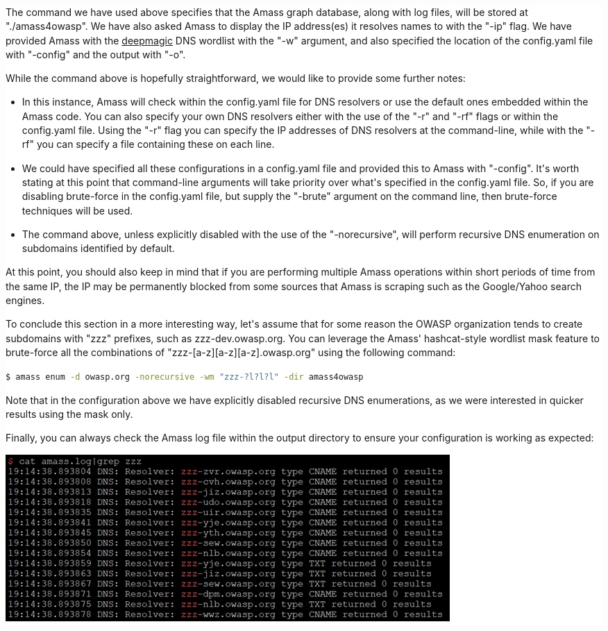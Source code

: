 The command we have used above specifies that the Amass graph database, along with log files, will be stored at "./amass4owasp". We have also asked Amass to display the IP address(es) it resolves names to with the "-ip" flag. We have provided Amass with the [deepmagic](https://github.com/danielmiessler/SecLists/tree/master/Discovery/DNS) DNS wordlist with the "-w" argument, and also specified the location of the config.yaml file with "-config" and the output with "-o".

While the command above is hopefully straightforward, we would like to provide some further notes:

-   In this instance, Amass will check within the config.yaml file for DNS resolvers or use the default ones embedded within the Amass code. You can also specify your own DNS resolvers either with the use of the "-r" and "-rf" flags or within the config.yaml file. Using the "-r" flag you can specify the IP addresses of DNS resolvers at the command-line, while with the "-rf" you can specify a file containing these on each line.

-   We could have specified all these configurations in a config.yaml file and provided this to Amass with "-config". It's worth stating at this point that command-line arguments will take priority over what's specified in the config.yaml file. So, if you are disabling brute-force in the config.yaml file, but supply the "-brute" argument on the command line, then brute-force techniques will be used.

-   The command above, unless explicitly disabled with the use of the "-norecursive", will perform recursive DNS enumeration on subdomains identified by default.

At this point, you should also keep in mind that if you are performing multiple Amass operations within short periods of time from the same IP, the IP may be permanently blocked from some sources that Amass is scraping such as the Google/Yahoo search engines.

To conclude this section in a more interesting way, let's assume that for some reason the OWASP organization tends to create subdomains with "zzz" prefixes, such as zzz-dev.owasp.org. You can leverage the Amass' hashcat-style wordlist mask feature to brute-force all the combinations of "zzz-[a-z][a-z][a-z].owasp.org" using the following command:

```bash
$ amass enum -d owasp.org -norecursive -wm "zzz-?l?l?l" -dir amass4owasp
```

Note that in the configuration above we have explicitly disabled recursive DNS enumerations, as we were interested in quicker results using the mask only.

Finally, you can always check the Amass log file within the output directory to ensure your configuration is working as expected:

![OWASP Amass advanced subdomain discovery with hashcat masks](../images/tutorial/amass_logs_example2.png?raw=true)
